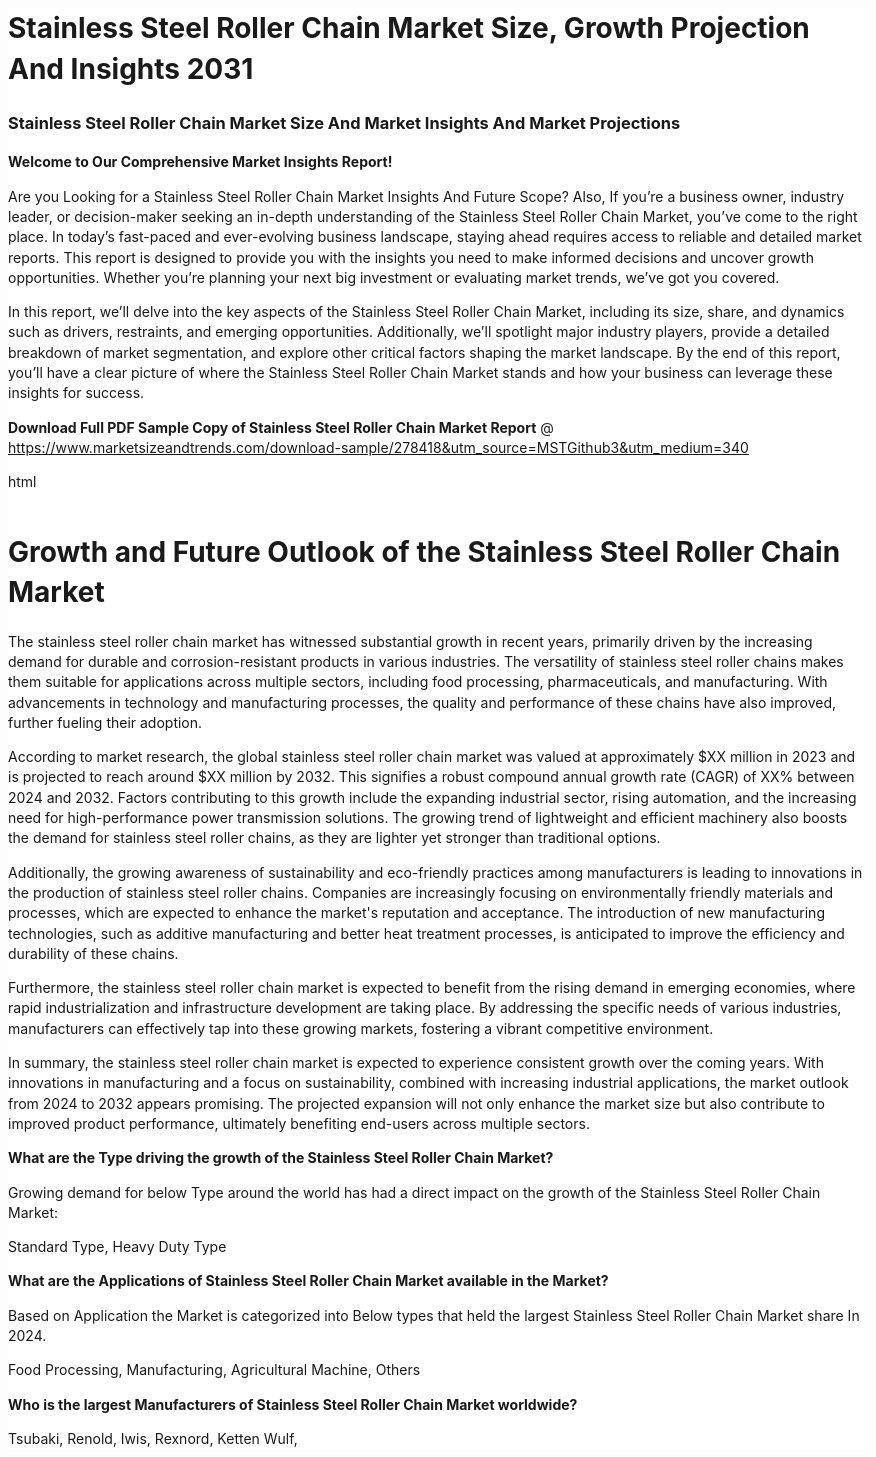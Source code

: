 <H1> Stainless Steel Roller Chain Market Size, Growth Projection And Insights 2031</H1><div class="" data-test-id=""><h3><span class="">Stainless Steel Roller Chain Market Size And Market Insights And Market Projections</span></h3></div><div class="" data-test-id=""><p><strong>Welcome to Our Comprehensive Market Insights Report!</strong></p><p>Are you Looking for a Stainless Steel Roller Chain Market Insights And Future Scope? Also, If you&rsquo;re a business owner, industry leader, or decision-maker seeking an in-depth understanding of the Stainless Steel Roller Chain Market, you&rsquo;ve come to the right place. In today&rsquo;s fast-paced and ever-evolving business landscape, staying ahead requires access to reliable and detailed market reports. This report is designed to provide you with the insights you need to make informed decisions and uncover growth opportunities. Whether you&rsquo;re planning your next big investment or evaluating market trends, we&rsquo;ve got you covered.</p><p>In this report, we&rsquo;ll delve into the key aspects of the Stainless Steel Roller Chain Market, including its size, share, and dynamics such as drivers, restraints, and emerging opportunities. Additionally, we&rsquo;ll spotlight major industry players, provide a detailed breakdown of market segmentation, and explore other critical factors shaping the market landscape. By the end of this report, you&rsquo;ll have a clear picture of where the Stainless Steel Roller Chain Market stands and how your business can leverage these insights for success.</p><p><strong>Download Full PDF Sample Copy of Stainless Steel Roller Chain Market Report</strong> @ <a href="https://www.marketsizeandtrends.com/download-sample/278418&utm_source=MSTGithub3&utm_medium=340" target="_blank">https://www.marketsizeandtrends.com/download-sample/278418&utm_source=MSTGithub3&utm_medium=340</a></p></div><div class="" data-test-id=""><p><span class="">html<!DOCTYPE html><html lang="en"><head> <meta charset="UTF-8"> <meta name="viewport" content="width=device-width, initial-scale=1.0"> <title>Growth and Future Outlook of the Stainless Steel Roller Chain Market</title></head><body> <h1>Growth and Future Outlook of the Stainless Steel Roller Chain Market</h1> <p>The stainless steel roller chain market has witnessed substantial growth in recent years, primarily driven by the increasing demand for durable and corrosion-resistant products in various industries. The versatility of stainless steel roller chains makes them suitable for applications across multiple sectors, including food processing, pharmaceuticals, and manufacturing. With advancements in technology and manufacturing processes, the quality and performance of these chains have also improved, further fueling their adoption.</p> <p>According to market research, the global stainless steel roller chain market was valued at approximately $XX million in 2023 and is projected to reach around $XX million by 2032. This signifies a robust compound annual growth rate (CAGR) of XX% between 2024 and 2032. Factors contributing to this growth include the expanding industrial sector, rising automation, and the increasing need for high-performance power transmission solutions. The growing trend of lightweight and efficient machinery also boosts the demand for stainless steel roller chains, as they are lighter yet stronger than traditional options.</p> <p>Additionally, the growing awareness of sustainability and eco-friendly practices among manufacturers is leading to innovations in the production of stainless steel roller chains. Companies are increasingly focusing on environmentally friendly materials and processes, which are expected to enhance the market's reputation and acceptance. The introduction of new manufacturing technologies, such as additive manufacturing and better heat treatment processes, is anticipated to improve the efficiency and durability of these chains.</p> <p>Furthermore, the stainless steel roller chain market is expected to benefit from the rising demand in emerging economies, where rapid industrialization and infrastructure development are taking place. By addressing the specific needs of various industries, manufacturers can effectively tap into these growing markets, fostering a vibrant competitive environment.</p> <p><strong></strong></p> <p>In summary, the stainless steel roller chain market is expected to experience consistent growth over the coming years. With innovations in manufacturing and a focus on sustainability, combined with increasing industrial applications, the market outlook from 2024 to 2032 appears promising. The projected expansion will not only enhance the market size but also contribute to improved product performance, ultimately benefiting end-users across multiple sectors.</p></body></html></span></p><p><strong><span class="">What are the&nbsp;Type driving the growth of the Stainless Steel Roller Chain Market?</span></strong></p></div><div class="" data-test-id=""><p><span class="">Growing demand for below Type around the world has had a direct impact on the growth of the Stainless Steel Roller Chain Market:</span></p></div><div class="" data-test-id=""><p>Standard Type, Heavy Duty Type</p><p><span class=""><strong>What are the&nbsp;Applications&nbsp;of Stainless Steel Roller Chain Market available in the Market?</strong></span></p></div><div class="" data-test-id=""><p><span class="">Based on Application the Market is categorized into Below types that held the largest Stainless Steel Roller Chain Market share In 2024.</span></p></div><div class="" data-test-id=""><p><span class="">Food Processing, Manufacturing, Agricultural Machine, Others</span></p><p><span class=""><strong>Who is the largest Manufacturers of Stainless Steel Roller Chain Market worldwide?</strong></span></p></div><div class="" data-test-id=""><p><span class="">Tsubaki, Renold, Iwis, Rexnord, Ketten Wulf,
